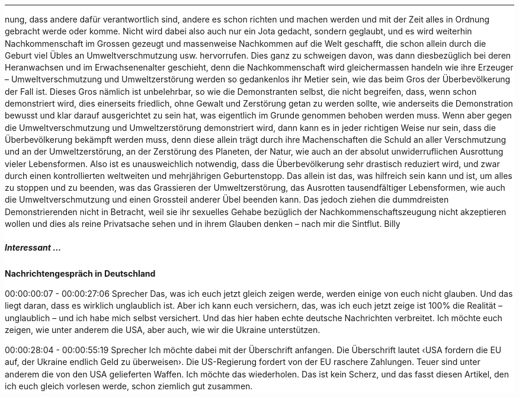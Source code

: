 -----

nung, dass andere dafür verantwortlich sind, andere es schon richten und machen werden und mit der Zeit
alles in Ordnung gebracht werde oder komme. Nicht wird dabei also auch nur ein Jota gedacht, sondern
geglaubt, und es wird weiterhin Nachkommenschaft im Grossen gezeugt und massenweise Nachkommen
auf die Welt geschafft, die schon allein durch die Geburt viel Übles an Umweltverschmutzung usw. hervorrufen. Dies ganz zu schweigen davon, was dann diesbezüglich bei deren Heranwachsen und im Erwachsenenalter geschieht, denn die Nachkommenschaft wird gleichermassen handeln wie ihre Erzeuger – Umweltverschmutzung und Umweltzerstörung werden so gedankenlos ihr Metier sein, wie das beim Gros der
Überbevölkerung der Fall ist. Dieses Gros nämlich ist unbelehrbar, so wie die Demonstranten selbst, die
nicht begreifen, dass, wenn schon demonstriert wird, dies einerseits friedlich, ohne Gewalt und Zerstörung
getan zu werden sollte, wie anderseits die Demonstration bewusst und klar darauf ausgerichtet zu sein hat,
was eigentlich im Grunde genommen behoben werden muss. Wenn aber gegen die Umweltverschmutzung
und Umweltzerstörung demonstriert wird, dann kann es in jeder richtigen Weise nur sein, dass die Überbevölkerung bekämpft werden muss, denn diese allein trägt durch ihre Machenschaften die Schuld an aller
Verschmutzung und an der Umweltzerstörung, an der Zerstörung des Planeten, der Natur, wie auch an der
absolut unwiderruflichen Ausrottung vieler Lebensformen. Also ist es unausweichlich notwendig, dass die
Überbevölkerung sehr drastisch reduziert wird, und zwar durch einen kontrollierten weltweiten und mehrjährigen Geburtenstopp. Das allein ist das, was hilfreich sein kann und ist, um alles zu stoppen und zu beenden, was das Grassieren der Umweltzerstörung, das Ausrotten tausendfältiger Lebensformen, wie auch
die Umweltverschmutzung und einen Grossteil anderer Übel beenden kann. Das jedoch ziehen die dummdreisten Demonstrierenden nicht in Betracht, weil sie ihr sexuelles Gehabe bezüglich der Nachkommenschaftszeugung nicht akzeptieren wollen und dies als reine Privatsache sehen und in ihrem Glauben denken
– nach mir die Sintflut.
Billy

##### Interessant …
**Nachrichtengespräch in Deutschland**

00:00:00:07 - 00:00:27:06
Sprecher
Das, was ich euch jetzt gleich zeigen werde, werden einige von euch nicht glauben. Und das liegt daran,
dass es wirklich unglaublich ist. Aber ich kann euch versichern, das, was ich euch jetzt zeige ist 100% die
Realität – unglaublich – und ich habe mich selbst versichert. Und das hier haben echte deutsche Nachrichten verbreitet. Ich möchte euch zeigen, wie unter anderem die USA, aber auch, wie wir die Ukraine
unterstützen.

00:00:28:04 - 00:00:55:19
Sprecher
Ich möchte dabei mit der Überschrift anfangen. Die Überschrift lautet ‹USA fordern die EU auf, der Ukraine
endlich Geld zu überweisen›. Die US-Regierung fordert von der EU raschere Zahlungen. Teuer sind unter
anderem die von den USA gelieferten Waffen. Ich möchte das wiederholen. Das ist kein Scherz, und das
fasst diesen Artikel, den ich euch gleich vorlesen werde, schon ziemlich gut zusammen.
